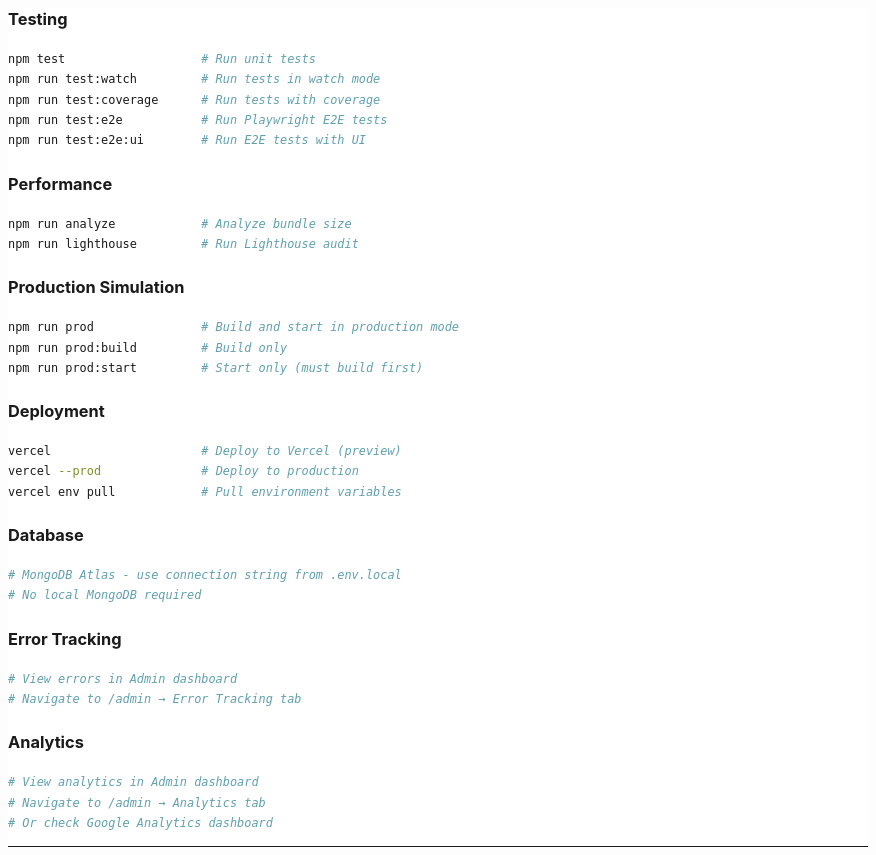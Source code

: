### Testing

```bash
npm test                   # Run unit tests
npm run test:watch         # Run tests in watch mode
npm run test:coverage      # Run tests with coverage
npm run test:e2e           # Run Playwright E2E tests
npm run test:e2e:ui        # Run E2E tests with UI
```

### Performance

```bash
npm run analyze            # Analyze bundle size
npm run lighthouse         # Run Lighthouse audit
```

### Production Simulation

```bash
npm run prod               # Build and start in production mode
npm run prod:build         # Build only
npm run prod:start         # Start only (must build first)
```

### Deployment

```bash
vercel                     # Deploy to Vercel (preview)
vercel --prod              # Deploy to production
vercel env pull            # Pull environment variables
```

### Database

```bash
# MongoDB Atlas - use connection string from .env.local
# No local MongoDB required
```

### Error Tracking

```bash
# View errors in Admin dashboard
# Navigate to /admin → Error Tracking tab
```

### Analytics

```bash
# View analytics in Admin dashboard
# Navigate to /admin → Analytics tab
# Or check Google Analytics dashboard
```

---